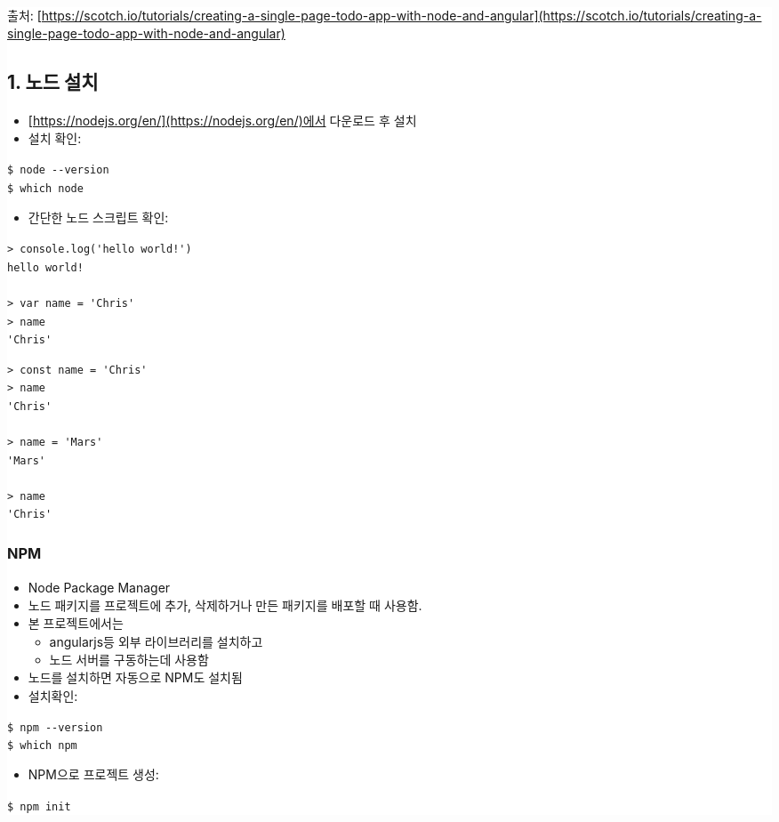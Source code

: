 출처: [https://scotch.io/tutorials/creating-a-single-page-todo-app-with-node-and-angular](https://scotch.io/tutorials/creating-a-single-page-todo-app-with-node-and-angular)


## 1. 노드 설치

* [https://nodejs.org/en/](https://nodejs.org/en/)에서 다운로드 후 설치
* 설치 확인:

```
$ node --version
$ which node
```

* 간단한 노드 스크립트 확인:

```
> console.log('hello world!')
hello world!

> var name = 'Chris'
> name
'Chris'
```

```
> const name = 'Chris'
> name
'Chris'

> name = 'Mars'
'Mars'

> name
'Chris'
```

### NPM

* Node Package Manager
* 노드 패키지를 프로젝트에 추가, 삭제하거나 만든 패키지를 배포할 때 사용함.
* 본 프로젝트에서는
  * angularjs등 외부 라이브러리를 설치하고
  * 노드 서버를 구동하는데 사용함
* 노드를 설치하면 자동으로 NPM도 설치됨
* 설치확인:

```
$ npm --version
$ which npm
```

*  NPM으로 프로젝트 생성:

```
$ npm init
```
